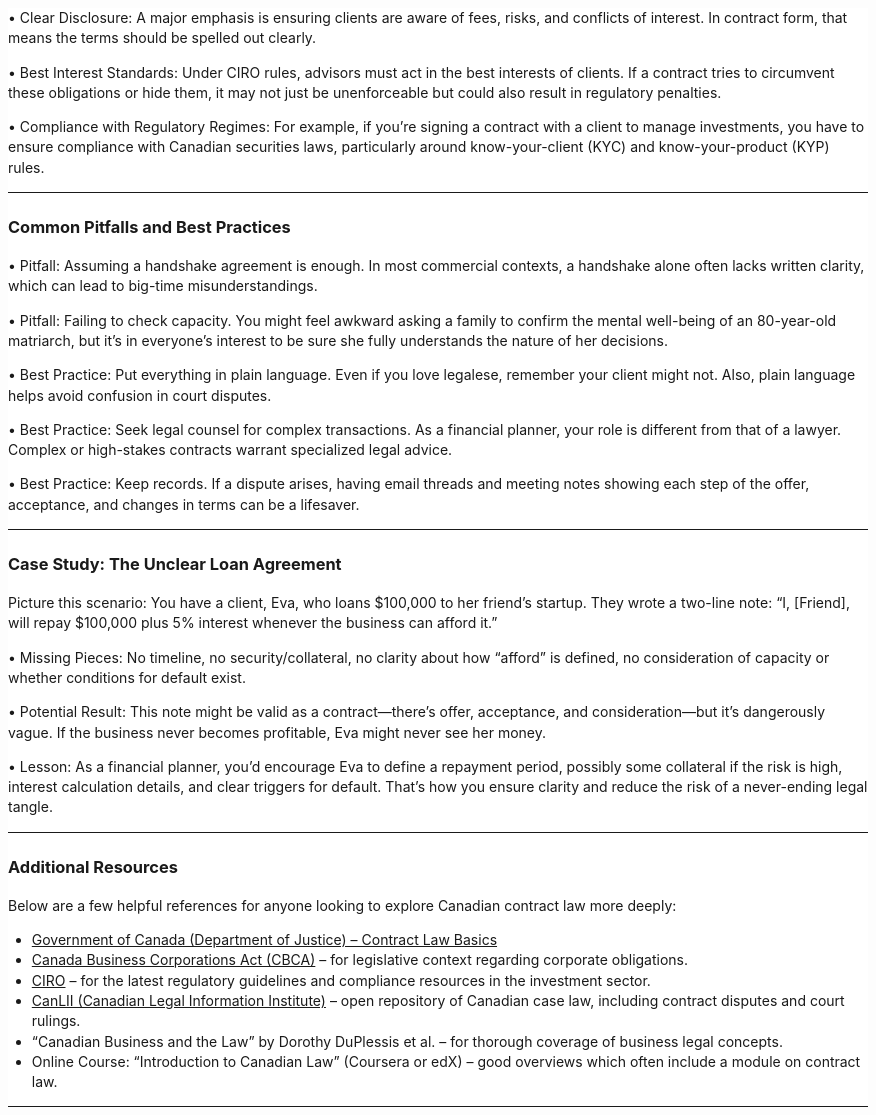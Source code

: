 • Clear Disclosure: A major emphasis is ensuring clients are aware of fees, risks, and conflicts of interest. In contract form, that means the terms should be spelled out clearly.  

• Best Interest Standards: Under CIRO rules, advisors must act in the best interests of clients. If a contract tries to circumvent these obligations or hide them, it may not just be unenforceable but could also result in regulatory penalties.  

• Compliance with Regulatory Regimes: For example, if you’re signing a contract with a client to manage investments, you have to ensure compliance with Canadian securities laws, particularly around know-your-client (KYC) and know-your-product (KYP) rules.  

---

### Common Pitfalls and Best Practices

• Pitfall: Assuming a handshake agreement is enough. In most commercial contexts, a handshake alone often lacks written clarity, which can lead to big-time misunderstandings.  

• Pitfall: Failing to check capacity. You might feel awkward asking a family to confirm the mental well-being of an 80-year-old matriarch, but it’s in everyone’s interest to be sure she fully understands the nature of her decisions.  

• Best Practice: Put everything in plain language. Even if you love legalese, remember your client might not. Also, plain language helps avoid confusion in court disputes.  

• Best Practice: Seek legal counsel for complex transactions. As a financial planner, your role is different from that of a lawyer. Complex or high-stakes contracts warrant specialized legal advice.  

• Best Practice: Keep records. If a dispute arises, having email threads and meeting notes showing each step of the offer, acceptance, and changes in terms can be a lifesaver.  

---

### Case Study: The Unclear Loan Agreement

Picture this scenario: You have a client, Eva, who loans $100,000 to her friend’s startup. They wrote a two-line note: “I, [Friend], will repay $100,000 plus 5% interest whenever the business can afford it.”  

• Missing Pieces: No timeline, no security/collateral, no clarity about how “afford” is defined, no consideration of capacity or whether conditions for default exist.  

• Potential Result: This note might be valid as a contract—there’s offer, acceptance, and consideration—but it’s dangerously vague. If the business never becomes profitable, Eva might never see her money.  

• Lesson: As a financial planner, you’d encourage Eva to define a repayment period, possibly some collateral if the risk is high, interest calculation details, and clear triggers for default. That’s how you ensure clarity and reduce the risk of a never-ending legal tangle.  

---

### Additional Resources

Below are a few helpful references for anyone looking to explore Canadian contract law more deeply:

- [Government of Canada (Department of Justice) – Contract Law Basics](https://www.justice.gc.ca/)  
- [Canada Business Corporations Act (CBCA)](https://laws-lois.justice.gc.ca/eng/acts/c-44/) – for legislative context regarding corporate obligations.  
- [CIRO](https://www.ciro.ca/) – for the latest regulatory guidelines and compliance resources in the investment sector.  
- [CanLII (Canadian Legal Information Institute)](https://www.canlii.org/) – open repository of Canadian case law, including contract disputes and court rulings.  
- “Canadian Business and the Law” by Dorothy DuPlessis et al. – for thorough coverage of business legal concepts.  
- Online Course: “Introduction to Canadian Law” (Coursera or edX) – good overviews which often include a module on contract law.  

---
